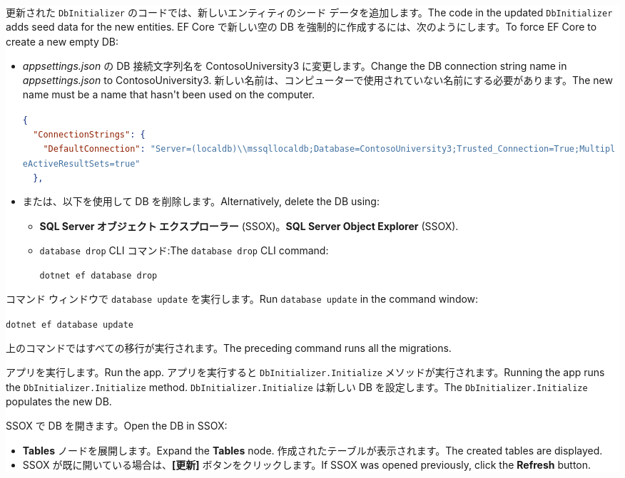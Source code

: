 <span data-ttu-id="e07a7-404">更新された `DbInitializer` のコードでは、新しいエンティティのシード データを追加します。</span><span class="sxs-lookup"><span data-stu-id="e07a7-404">The code in the updated `DbInitializer` adds seed data for the new entities.</span></span> <span data-ttu-id="e07a7-405">EF Core で新しい空の DB を強制的に作成するには、次のようにします。</span><span class="sxs-lookup"><span data-stu-id="e07a7-405">To force EF Core to create a new empty DB:</span></span>

* <span data-ttu-id="e07a7-406">*appsettings.json* の DB 接続文字列名を ContosoUniversity3 に変更します。</span><span class="sxs-lookup"><span data-stu-id="e07a7-406">Change the DB connection string name in *appsettings.json* to ContosoUniversity3.</span></span> <span data-ttu-id="e07a7-407">新しい名前は、コンピューターで使用されていない名前にする必要があります。</span><span class="sxs-lookup"><span data-stu-id="e07a7-407">The new name must be a name that hasn't been used on the computer.</span></span>

    ```json
    {
      "ConnectionStrings": {
        "DefaultConnection": "Server=(localdb)\\mssqllocaldb;Database=ContosoUniversity3;Trusted_Connection=True;MultipleActiveResultSets=true"
      },
    ```

* <span data-ttu-id="e07a7-408">または、以下を使用して DB を削除します。</span><span class="sxs-lookup"><span data-stu-id="e07a7-408">Alternatively, delete the DB using:</span></span>

  * <span data-ttu-id="e07a7-409">**SQL Server オブジェクト エクスプローラー** (SSOX)。</span><span class="sxs-lookup"><span data-stu-id="e07a7-409">**SQL Server Object Explorer** (SSOX).</span></span>
  * <span data-ttu-id="e07a7-410">`database drop` CLI コマンド:</span><span class="sxs-lookup"><span data-stu-id="e07a7-410">The `database drop` CLI command:</span></span>

    ```console
    dotnet ef database drop
    ```

<span data-ttu-id="e07a7-411">コマンド ウィンドウで `database update` を実行します。</span><span class="sxs-lookup"><span data-stu-id="e07a7-411">Run `database update` in the command window:</span></span>

```console
dotnet ef database update
```

<span data-ttu-id="e07a7-412">上のコマンドではすべての移行が実行されます。</span><span class="sxs-lookup"><span data-stu-id="e07a7-412">The preceding command runs all the migrations.</span></span>

<span data-ttu-id="e07a7-413">アプリを実行します。</span><span class="sxs-lookup"><span data-stu-id="e07a7-413">Run the app.</span></span> <span data-ttu-id="e07a7-414">アプリを実行すると `DbInitializer.Initialize` メソッドが実行されます。</span><span class="sxs-lookup"><span data-stu-id="e07a7-414">Running the app runs the `DbInitializer.Initialize` method.</span></span> <span data-ttu-id="e07a7-415">`DbInitializer.Initialize` は新しい DB を設定します。</span><span class="sxs-lookup"><span data-stu-id="e07a7-415">The `DbInitializer.Initialize` populates the new DB.</span></span>

<span data-ttu-id="e07a7-416">SSOX で DB を開きます。</span><span class="sxs-lookup"><span data-stu-id="e07a7-416">Open the DB in SSOX:</span></span>

* <span data-ttu-id="e07a7-417">**Tables** ノードを展開します。</span><span class="sxs-lookup"><span data-stu-id="e07a7-417">Expand the **Tables** node.</span></span> <span data-ttu-id="e07a7-418">作成されたテーブルが表示されます。</span><span class="sxs-lookup"><span data-stu-id="e07a7-418">The created tables are displayed.</span></span>
* <span data-ttu-id="e07a7-419">SSOX が既に開いている場合は、**[更新]** ボタンをクリックします。</span><span class="sxs-lookup"><span data-stu-id="e07a7-419">If SSOX was opened previously, click the **Refresh** button.</span></span>
